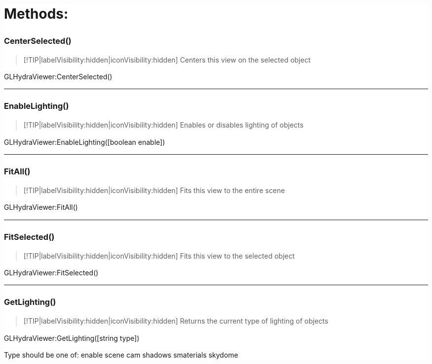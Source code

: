 # Methods: 

### CenterSelected()
> [!TIP|labelVisibility:hidden|iconVisibility:hidden]
> Centers this view on the selected object
>
> ```php
 GLHydraViewer:CenterSelected()
> ```
>
___

### EnableLighting()
> [!TIP|labelVisibility:hidden|iconVisibility:hidden]
> Enables or disables lighting of objects
>
> ```php
 GLHydraViewer:EnableLighting([boolean enable])
> ```
>
___

### FitAll()
> [!TIP|labelVisibility:hidden|iconVisibility:hidden]
> Fits this view to the entire scene
>
> ```php
 GLHydraViewer:FitAll()
> ```
>
___

### FitSelected()
> [!TIP|labelVisibility:hidden|iconVisibility:hidden]
> Fits this view to the selected object
>
> ```php
 GLHydraViewer:FitSelected()
> ```
>
___

### GetLighting()
> [!TIP|labelVisibility:hidden|iconVisibility:hidden]
> Returns the current type of lighting of objects
>
> ```php
 GLHydraViewer:GetLighting([string type])
> ```
>
> ```
Type should be one of:
	enable
	scene
	cam
	shadows
	smaterials
	skydome
> ```
>